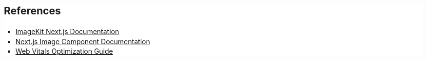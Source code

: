 
## References

- [ImageKit Next.js Documentation](https://imagekit.io/docs/integration/nextjs)
- [Next.js Image Component Documentation](https://nextjs.org/docs/pages/api-reference/components/image)
- [Web Vitals Optimization Guide](https://web.dev/vitals/) 